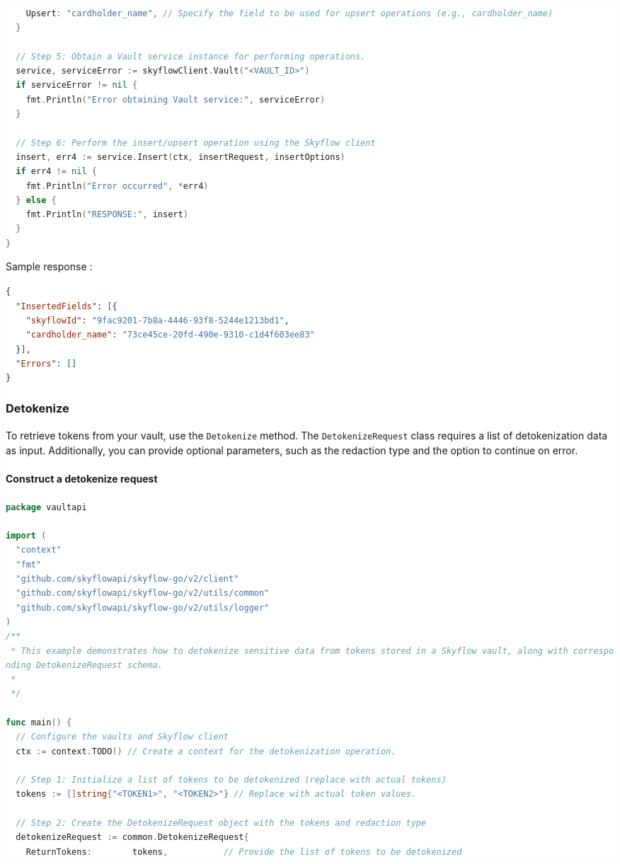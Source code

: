 ```go
    Upsert: "cardholder_name", // Specify the field to be used for upsert operations (e.g., cardholder_name)
  }

  // Step 5: Obtain a Vault service instance for performing operations.
  service, serviceError := skyflowClient.Vault("<VAULT_ID>")
  if serviceError != nil {
    fmt.Println("Error obtaining Vault service:", serviceError)
  }

  // Step 6: Perform the insert/upsert operation using the Skyflow client
  insert, err4 := service.Insert(ctx, insertRequest, insertOptions)
  if err4 != nil {
    fmt.Println("Error occurred", *err4)
  } else {
    fmt.Println("RESPONSE:", insert)
  }
}
```

Sample response :

```json
{
  "InsertedFields": [{
    "skyflowId": "9fac9201-7b8a-4446-93f8-5244e1213bd1",
    "cardholder_name": "73ce45ce-20fd-490e-9310-c1d4f603ee83"
  }],
  "Errors": []
}
```

### Detokenize
To retrieve tokens from your vault, use the `Detokenize` method. The `DetokenizeRequest` class requires a list of detokenization data as input. Additionally, you can provide optional parameters, such as the redaction type and the option to continue on error.

#### Construct a detokenize request

```go
package vaultapi

import (
  "context"
  "fmt"
  "github.com/skyflowapi/skyflow-go/v2/client"
  "github.com/skyflowapi/skyflow-go/v2/utils/common"
  "github.com/skyflowapi/skyflow-go/v2/utils/logger"
)
/**
 * This example demonstrates how to detokenize sensitive data from tokens stored in a Skyflow vault, along with corresponding DetokenizeRequest schema.
 *
 */

func main() {
  // Configure the vaults and Skyflow client
  ctx := context.TODO() // Create a context for the detokenization operation.

  // Step 1: Initialize a list of tokens to be detokenized (replace with actual tokens)
  tokens := []string{"<TOKEN1>", "<TOKEN2>"} // Replace with actual token values.

  // Step 2: Create the DetokenizeRequest object with the tokens and redaction type
  detokenizeRequest := common.DetokenizeRequest{
    ReturnTokens:        tokens,           // Provide the list of tokens to be detokenized
```